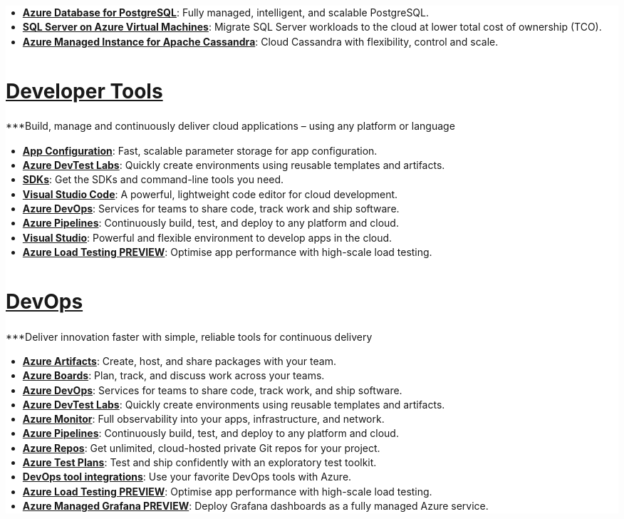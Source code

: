 -   [**Azure Database for PostgreSQL**](https://azure.microsoft.com/en-gb/services/postgresql/): Fully managed, intelligent, and scalable PostgreSQL.
-   [**SQL Server on Azure Virtual Machines**](https://azure.microsoft.com/en-gb/services/virtual-machines/sql-server/): Migrate SQL Server workloads to the cloud at lower total cost of ownership (TCO).
-   [**Azure Managed Instance for Apache Cassandra**](https://azure.microsoft.com/en-gb/services/managed-instance-apache-cassandra/): Cloud Cassandra with flexibility, control and scale.

# [**Developer Tools**](https://azure.microsoft.com/en-gb/product-categories/developer-tools/)

***Build, manage and continuously deliver cloud applications – using any platform or language

-   [**App Configuration**](https://azure.microsoft.com/en-gb/services/app-configuration/): Fast, scalable parameter storage for app configuration.
-   [**Azure DevTest Labs**](https://azure.microsoft.com/en-gb/services/devtest-lab/): Quickly create environments using reusable templates and artifacts.
-   [**SDKs**](https://azure.microsoft.com/en-gb/downloads/): Get the SDKs and command-line tools you need.
-   [**Visual Studio Code**](https://azure.microsoft.com/en-gb/products/visual-studio-code/): A powerful, lightweight code editor for cloud development.
-   [**Azure DevOps**](https://azure.microsoft.com/en-gb/services/devops/): Services for teams to share code, track work and ship software.
-   [**Azure Pipelines**](https://azure.microsoft.com/en-gb/services/devops/pipelines/): Continuously build, test, and deploy to any platform and cloud.
-   [**Visual Studio**](https://azure.microsoft.com/en-gb/products/visual-studio/): Powerful and flexible environment to develop apps in the cloud.
-   [**Azure Load Testing PREVIEW**](https://azure.microsoft.com/en-gb/services/load-testing/): Optimise app performance with high-scale load testing.

# [**DevOps**](https://azure.microsoft.com/en-gb/products/category/devops/)

***Deliver innovation faster with simple, reliable tools for continuous delivery

-   [**Azure Artifacts**](https://azure.microsoft.com/en-gb/services/devops/artifacts/): Create, host, and share packages with your team.
-   [**Azure Boards**](https://azure.microsoft.com/en-gb/services/devops/boards/): Plan, track, and discuss work across your teams.
-   [**Azure DevOps**](https://azure.microsoft.com/en-gb/services/devops/): Services for teams to share code, track work, and ship software.
-   [**Azure DevTest Labs**](https://azure.microsoft.com/en-gb/services/devtest-lab/): Quickly create environments using reusable templates and artifacts.
-   [**Azure Monitor**](https://azure.microsoft.com/en-gb/services/monitor/): Full observability into your apps, infrastructure, and network.
-   [**Azure Pipelines**](https://azure.microsoft.com/en-gb/services/devops/pipelines/): Continuously build, test, and deploy to any platform and cloud.
-   [**Azure Repos**](https://azure.microsoft.com/en-gb/services/devops/repos/): Get unlimited, cloud-hosted private Git repos for your project.
-   [**Azure Test Plans**](https://azure.microsoft.com/en-gb/services/devops/test-plans/): Test and ship confidently with an exploratory test toolkit.
-   [**DevOps tool integrations**](https://azure.microsoft.com/en-gb/products/devops-tool-integrations/): Use your favorite DevOps tools with Azure.
-   [**Azure Load Testing PREVIEW**](https://azure.microsoft.com/en-gb/services/load-testing/): Optimise app performance with high-scale load testing.
-   [**Azure Managed Grafana PREVIEW**](https://azure.microsoft.com/en-gb/services/managed-grafana/): Deploy Grafana dashboards as a fully managed Azure service.
